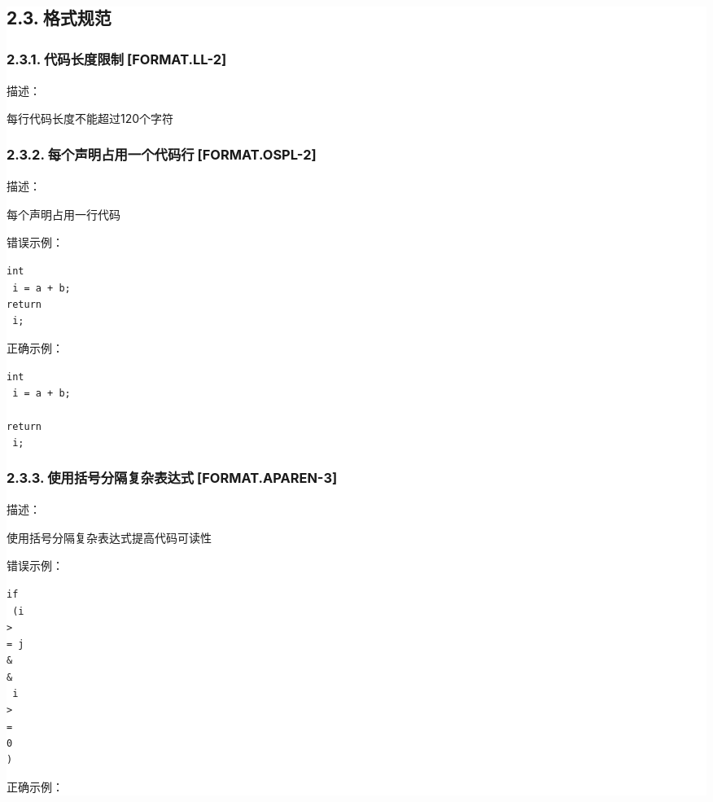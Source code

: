 ## 2.3. 格式规范

### 2.3.1. 代码长度限制 \[FORMAT.LL-2\]

描述：

每行代码长度不能超过120个字符

### 2.3.2. 每个声明占用一个代码行 \[FORMAT.OSPL-2\]

描述：

每个声明占用一行代码

错误示例：

```
int
 i = a + b; 
return
 i;
```

正确示例：

```
int
 i = a + b;

return
 i;
```

### 2.3.3. 使用括号分隔复杂表达式 \[FORMAT.APAREN-3\]

描述：

使用括号分隔复杂表达式提高代码可读性

错误示例：

```
if
 (i 
>
= j 
&
&
 i 
>
= 
0
)
```

正确示例：
